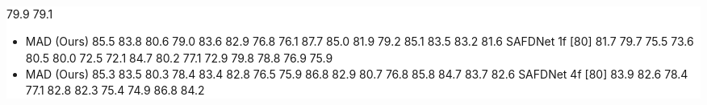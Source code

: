 79.9
79.1
+ MAD (Ours)
85.5
83.8
80.6
79.0
83.6
82.9
76.8
76.1
87.7
85.0
81.9
79.2
85.1
83.5
83.2
81.6
SAFDNet 1f [80]
81.7
79.7
75.5
73.6
80.5
80.0
72.5
72.1
84.7
80.2
77.1
72.9
79.8
78.8
76.9
75.9
+ MAD (Ours)
85.3
83.5
80.3
78.4
83.4
82.8
76.5
75.9
86.8
82.9
80.7
76.8
85.8
84.7
83.7
82.6
SAFDNet 4f [80]
83.9
82.6
78.4
77.1
82.8
82.3
75.4
74.9
86.8
84.2